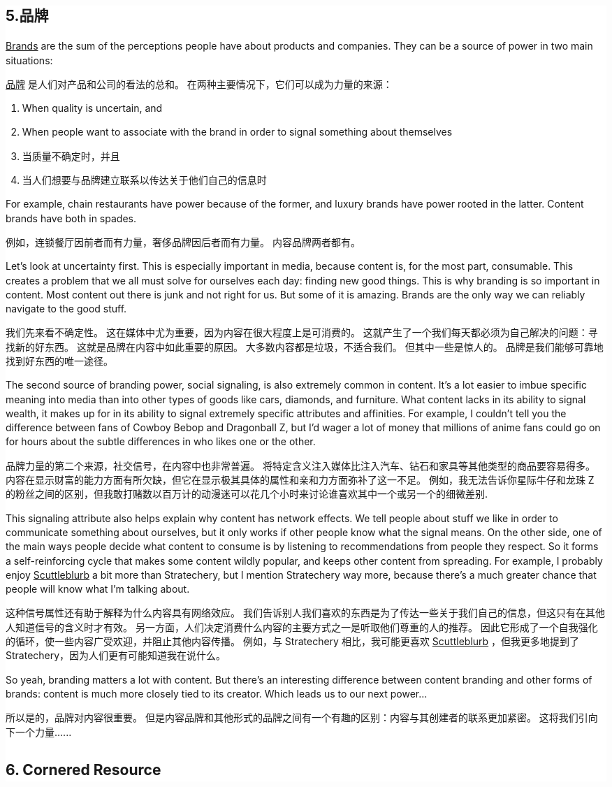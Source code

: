 ## **5.品牌**

[Brands](https://every.to/c/branding) are the sum of the perceptions people have about products and companies. They can be a source of power in two main situations:

[品牌](https://every.to/c/branding) 是人们对产品和公司的看法的总和。 在两种主要情况下，它们可以成为力量的来源：

1.  When quality is uncertain, and 
2.  When people want to associate with the brand in order to signal something about themselves

1.  当质量不确定时，并且
2.  当人们想要与品牌建立联系以传达关于他们自己的信息时

For example, chain restaurants have power because of the former, and luxury brands have power rooted in the latter. Content brands have both in spades.

例如，连锁餐厅因前者而有力量，奢侈品牌因后者而有力量。 内容品牌两者都有。

Let’s look at uncertainty first. This is especially important in media, because content is, for the most part, consumable. This creates a problem that we all must solve for ourselves each day: finding new good things. This is why branding is so important in content. Most content out there is junk and not right for us. But some of it is amazing. Brands are the only way we can reliably navigate to the good stuff. 

我们先来看不确定性。 这在媒体中尤为重要，因为内容在很大程度上是可消费的。 这就产生了一个我们每天都必须为自己解决的问题：寻找新的好东西。 这就是品牌在内容中如此重要的原因。 大多数内容都是垃圾，不适合我们。 但其中一些是惊人的。 品牌是我们能够可靠地找到好东西的唯一途径。

The second source of branding power, social signaling, is also extremely common in content. It’s a lot easier to imbue specific meaning into media than into other types of goods like cars, diamonds, and furniture. What content lacks in its ability to signal wealth, it makes up for in its ability to signal extremely specific attributes and affinities. For example, I couldn’t tell you the difference between fans of Cowboy Bebop and Dragonball Z, but I’d wager a lot of money that millions of anime fans could go on for hours about the subtle differences in who likes one or the other.

品牌力量的第二个来源，社交信号，在内容中也非常普遍。 将特定含义注入媒体比注入汽车、钻石和家具等其他类型的商品要容易得多。 内容在显示财富的能力方面有所欠缺，但它在显示极其具体的属性和亲和力方面弥补了这一不足。 例如，我无法告诉你星际牛仔和龙珠 Z 的粉丝之间的区别，但我敢打赌数以百万计的动漫迷可以花几个小时来讨论谁喜欢其中一个或另一个的细微差别.

This signaling attribute also helps explain why content has network effects. We tell people about stuff we like in order to communicate something about ourselves, but it only works if other people know what the signal means. On the other side, one of the main ways people decide what content to consume is by listening to recommendations from people they respect. So it forms a self-reinforcing cycle that makes some content wildly popular, and keeps other content from spreading. For example, I probably enjoy [Scuttleblurb](https://www.scuttleblurb.com/) a bit more than Stratechery, but I mention Stratechery way more, because there’s a much greater chance that people will know what I’m talking about.

这种信号属性还有助于解释为什么内容具有网络效应。 我们告诉别人我们喜欢的东西是为了传达一些关于我们自己的信息，但这只有在其他人知道信号的含义时才有效。 另一方面，人们决定消费什么内容的主要方式之一是听取他们尊重的人的推荐。 因此它形成了一个自我强化的循环，使一些内容广受欢迎，并阻止其他内容传播。 例如，与 Stratechery 相比，我可能更喜欢 [Scuttleblurb](https://www.scuttleblurb.com/) ，但我更多地提到了 Stratechery，因为人们更有可能知道我在说什么。

So yeah, branding matters a lot with content. But there’s an interesting difference between content branding and other forms of brands: content is much more closely tied to its creator. Which leads us to our next power...

所以是的，品牌对内容很重要。 但是内容品牌和其他形式的品牌之间有一个有趣的区别：内容与其创建者的联系更加紧密。 这将我们引向下一个力量......

## **6\. Cornered Resource**
